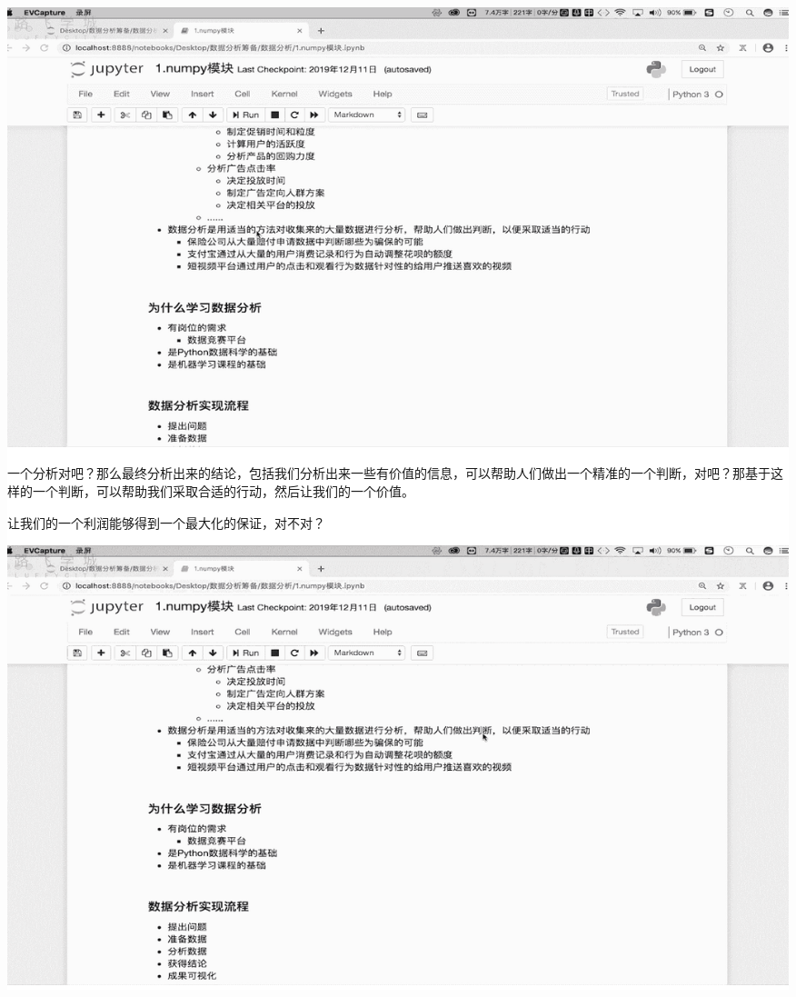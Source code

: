 ![](img/5e1cdef653b6055d1409eb8c87f9c45b_18.png)

一个分析对吧？那么最终分析出来的结论，包括我们分析出来一些有价值的信息，可以帮助人们做出一个精准的一个判断，对吧？那基于这样的一个判断，可以帮助我们采取合适的行动，然后让我们的一个价值。

让我们的一个利润能够得到一个最大化的保证，对不对？

![](img/5e1cdef653b6055d1409eb8c87f9c45b_20.png)
